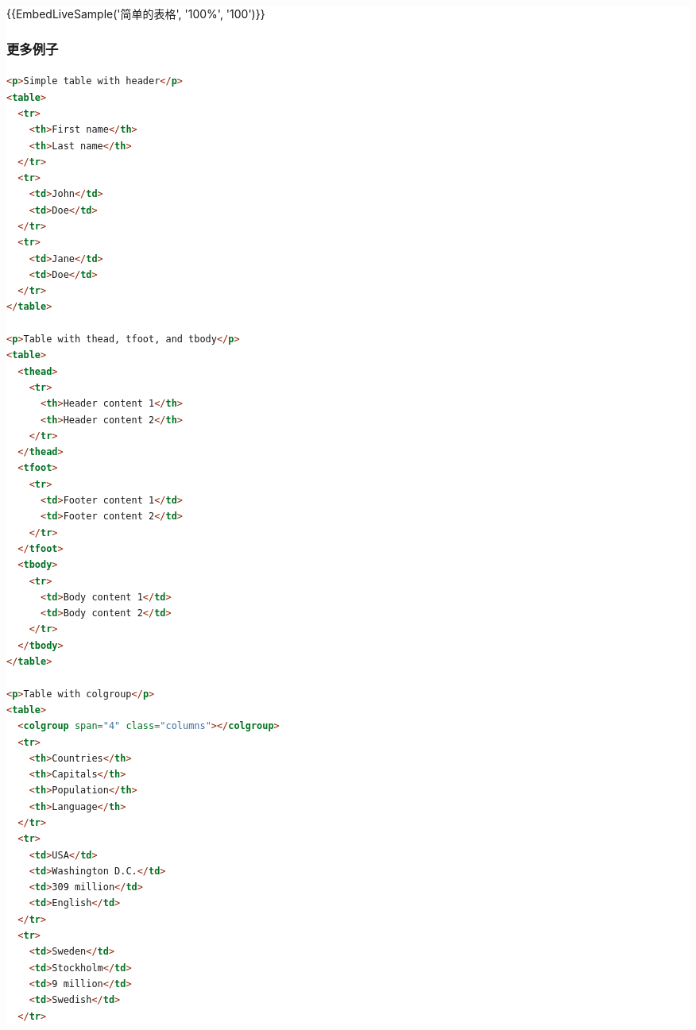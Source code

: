 {{EmbedLiveSample('简单的表格', '100%', '100')}}

### 更多例子

```html
<p>Simple table with header</p>
<table>
  <tr>
    <th>First name</th>
    <th>Last name</th>
  </tr>
  <tr>
    <td>John</td>
    <td>Doe</td>
  </tr>
  <tr>
    <td>Jane</td>
    <td>Doe</td>
  </tr>
</table>

<p>Table with thead, tfoot, and tbody</p>
<table>
  <thead>
    <tr>
      <th>Header content 1</th>
      <th>Header content 2</th>
    </tr>
  </thead>
  <tfoot>
    <tr>
      <td>Footer content 1</td>
      <td>Footer content 2</td>
    </tr>
  </tfoot>
  <tbody>
    <tr>
      <td>Body content 1</td>
      <td>Body content 2</td>
    </tr>
  </tbody>
</table>

<p>Table with colgroup</p>
<table>
  <colgroup span="4" class="columns"></colgroup>
  <tr>
    <th>Countries</th>
    <th>Capitals</th>
    <th>Population</th>
    <th>Language</th>
  </tr>
  <tr>
    <td>USA</td>
    <td>Washington D.C.</td>
    <td>309 million</td>
    <td>English</td>
  </tr>
  <tr>
    <td>Sweden</td>
    <td>Stockholm</td>
    <td>9 million</td>
    <td>Swedish</td>
  </tr>
```
